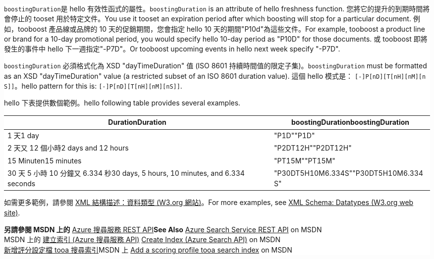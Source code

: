 <span data-ttu-id="8fdc3-290">`boostingDuration`是 hello 有效性函式的屬性。</span><span class="sxs-lookup"><span data-stu-id="8fdc3-290">`boostingDuration` is an attribute of hello freshness function.</span></span> <span data-ttu-id="8fdc3-291">您將它的提升的到期時間將會停止的 tooset 用於特定文件。</span><span class="sxs-lookup"><span data-stu-id="8fdc3-291">You use it tooset an expiration period after which boosting will stop for a particular document.</span></span> <span data-ttu-id="8fdc3-292">例如，tooboost 產品線或品牌的 10 天的促銷期間，您會指定 hello 10 天的期間"P10d"為這些文件。</span><span class="sxs-lookup"><span data-stu-id="8fdc3-292">For example, tooboost a product line or brand for a 10-day promotional period, you would specify hello 10-day period as "P10D" for those documents.</span></span> <span data-ttu-id="8fdc3-293">或 tooboost 即將發生的事件中 hello 下一週指定"-P7D"。</span><span class="sxs-lookup"><span data-stu-id="8fdc3-293">Or tooboost upcoming events in hello next week specify "-P7D".</span></span>

<span data-ttu-id="8fdc3-294">`boostingDuration` 必須格式化為 XSD "dayTimeDuration" 值 (ISO 8601 持續時間值的限定子集)。</span><span class="sxs-lookup"><span data-stu-id="8fdc3-294">`boostingDuration` must be formatted as an XSD "dayTimeDuration" value (a restricted subset of an ISO 8601 duration value).</span></span> <span data-ttu-id="8fdc3-295">這個 hello 模式是： `[-]P[nD][T[nH][nM][nS]]`。</span><span class="sxs-lookup"><span data-stu-id="8fdc3-295">hello pattern for this is: `[-]P[nD][T[nH][nM][nS]]`.</span></span>

<span data-ttu-id="8fdc3-296">hello 下表提供數個範例。</span><span class="sxs-lookup"><span data-stu-id="8fdc3-296">hello following table provides several examples.</span></span>

| <span data-ttu-id="8fdc3-297">Duration</span><span class="sxs-lookup"><span data-stu-id="8fdc3-297">Duration</span></span> | <span data-ttu-id="8fdc3-298">boostingDuration</span><span class="sxs-lookup"><span data-stu-id="8fdc3-298">boostingDuration</span></span> |
| --- | --- |
| <span data-ttu-id="8fdc3-299">1 天</span><span class="sxs-lookup"><span data-stu-id="8fdc3-299">1 day</span></span> |<span data-ttu-id="8fdc3-300">"P1D"</span><span class="sxs-lookup"><span data-stu-id="8fdc3-300">"P1D"</span></span> |
| <span data-ttu-id="8fdc3-301">2 天又 12 個小時</span><span class="sxs-lookup"><span data-stu-id="8fdc3-301">2 days and 12 hours</span></span> |<span data-ttu-id="8fdc3-302">"P2DT12H"</span><span class="sxs-lookup"><span data-stu-id="8fdc3-302">"P2DT12H"</span></span> |
| <span data-ttu-id="8fdc3-303">15 Minuten</span><span class="sxs-lookup"><span data-stu-id="8fdc3-303">15 minutes</span></span> |<span data-ttu-id="8fdc3-304">"PT15M"</span><span class="sxs-lookup"><span data-stu-id="8fdc3-304">"PT15M"</span></span> |
| <span data-ttu-id="8fdc3-305">30 天 5 小時 10 分鐘又 6.334 秒</span><span class="sxs-lookup"><span data-stu-id="8fdc3-305">30 days, 5 hours, 10 minutes, and 6.334 seconds</span></span> |<span data-ttu-id="8fdc3-306">"P30DT5H10M6.334S"</span><span class="sxs-lookup"><span data-stu-id="8fdc3-306">"P30DT5H10M6.334S"</span></span> |

<span data-ttu-id="8fdc3-307">如需更多範例，請參閱 [XML 結構描述：資料類型 (W3.org 網站)](http://www.w3.org/TR/xmlschema11-2/)。</span><span class="sxs-lookup"><span data-stu-id="8fdc3-307">For more examples, see [XML Schema: Datatypes (W3.org web site)](http://www.w3.org/TR/xmlschema11-2/).</span></span>

<span data-ttu-id="8fdc3-308">**另請參閱 MSDN 上的** 
[Azure 搜尋服務 REST API](http://msdn.microsoft.com/library/azure/dn798935.aspx)</span><span class="sxs-lookup"><span data-stu-id="8fdc3-308">**See Also**
[Azure Search Service REST API](http://msdn.microsoft.com/library/azure/dn798935.aspx) on MSDN</span></span> <br/><span data-ttu-id="8fdc3-309">MSDN 上的 
[建立索引 (Azure 搜尋服務 API)](http://msdn.microsoft.com/library/azure/dn798941.aspx)</span><span class="sxs-lookup"><span data-stu-id="8fdc3-309">
[Create Index (Azure Search API)](http://msdn.microsoft.com/library/azure/dn798941.aspx) on MSDN</span></span><br/><span data-ttu-id="8fdc3-310">
[新增評分設定檔 tooa 搜尋索引](http://msdn.microsoft.com/library/azure/dn798928.aspx)MSDN 上</span><span class="sxs-lookup"><span data-stu-id="8fdc3-310">
[Add a scoring profile tooa search index](http://msdn.microsoft.com/library/azure/dn798928.aspx) on MSDN</span></span><br/>


[1]: ./media/search-api-scoring-profiles-2015-02-28-Preview/scoring_interpolations.png
